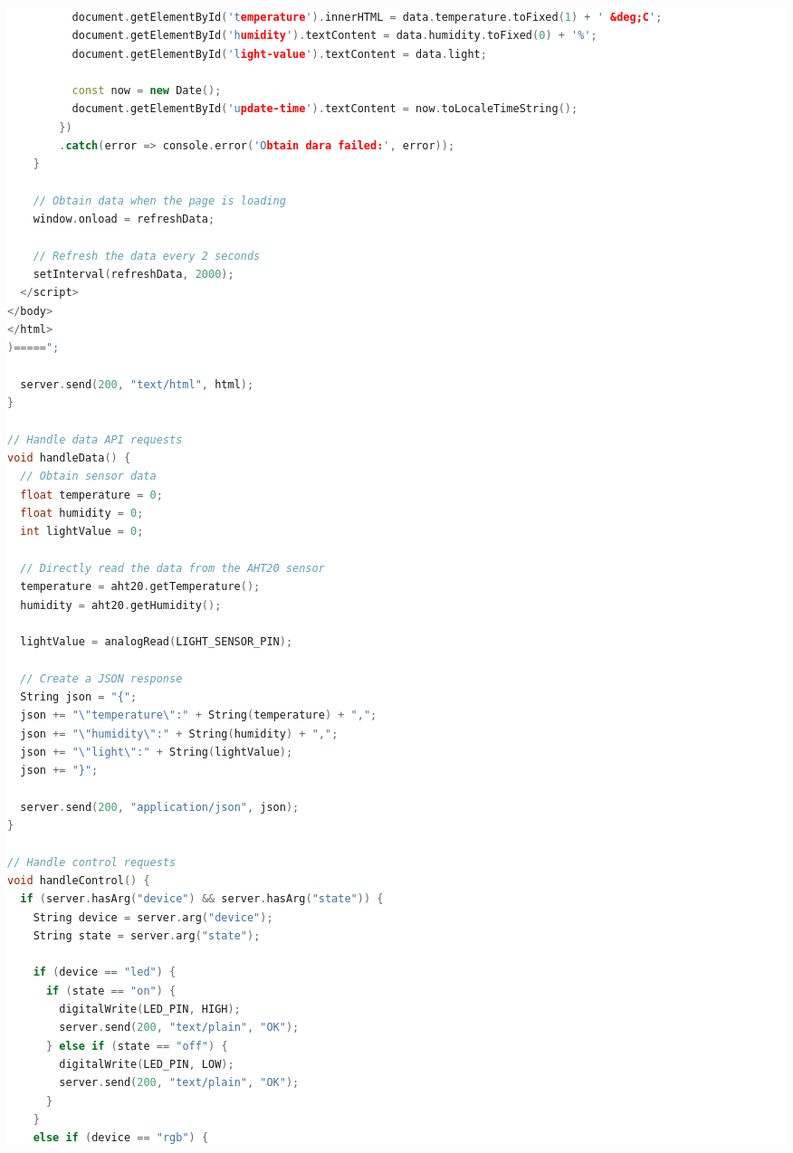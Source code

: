 ```c++
          document.getElementById('temperature').innerHTML = data.temperature.toFixed(1) + ' &deg;C';
          document.getElementById('humidity').textContent = data.humidity.toFixed(0) + '%';
          document.getElementById('light-value').textContent = data.light;
          
          const now = new Date();
          document.getElementById('update-time').textContent = now.toLocaleTimeString();
        })
        .catch(error => console.error('Obtain dara failed:', error));
    }
    
    // Obtain data when the page is loading
    window.onload = refreshData;
    
    // Refresh the data every 2 seconds
    setInterval(refreshData, 2000);
  </script>
</body>
</html>
)=====";

  server.send(200, "text/html", html);
}

// Handle data API requests
void handleData() {
  // Obtain sensor data
  float temperature = 0;
  float humidity = 0;
  int lightValue = 0;
  
  // Directly read the data from the AHT20 sensor
  temperature = aht20.getTemperature();
  humidity = aht20.getHumidity();
  
  lightValue = analogRead(LIGHT_SENSOR_PIN);
  
  // Create a JSON response
  String json = "{";
  json += "\"temperature\":" + String(temperature) + ",";
  json += "\"humidity\":" + String(humidity) + ",";
  json += "\"light\":" + String(lightValue);
  json += "}";
  
  server.send(200, "application/json", json);
}

// Handle control requests
void handleControl() {
  if (server.hasArg("device") && server.hasArg("state")) {
    String device = server.arg("device");
    String state = server.arg("state");
    
    if (device == "led") {
      if (state == "on") {
        digitalWrite(LED_PIN, HIGH);
        server.send(200, "text/plain", "OK");
      } else if (state == "off") {
        digitalWrite(LED_PIN, LOW);
        server.send(200, "text/plain", "OK");
      }
    }
    else if (device == "rgb") {
```
